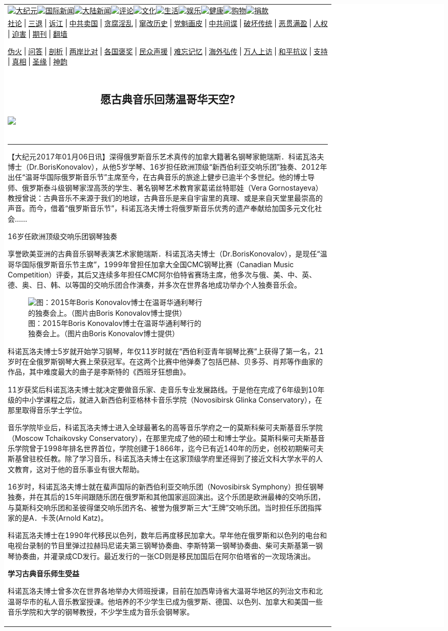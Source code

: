 <a name="1" id="1" target="_blank"></a><span id="1"></span>
<table align=center border="0"><tr><td colspan="2" VALIGN=TOP><a href="/gb/nsc413.md#1"><img src="https://raw.githubusercontent.com/jbnpp2467/www/master/t/djy/1.jpg" title="大纪元"></a><a href="/gb/n24hr.md#1"><img src="https://raw.githubusercontent.com/jbnpp2467/www/master/t/djy/3.jpg" title="国际新闻"></a><a href="/gb/nsc413.md#1"><img src="https://raw.githubusercontent.com/jbnpp2467/www/master/t/djy/4.jpg" title="大陆新闻"></a><a href="/gb/news392.md#1"><img src="https://raw.githubusercontent.com/jbnpp2467/www/master/t/djy/5.jpg" title="评论"></a><a href="/gb/news2007.md#1"><img src="https://raw.githubusercontent.com/jbnpp2467/www/master/t/djy/6.jpg" title="文化"></a><a href="/gb/news2008.md#1"><img src="https://raw.githubusercontent.com/jbnpp2467/www/master/t/djy/7.jpg" title="生活"></a><a href="/gb/ncyule.md#1"><img src="https://raw.githubusercontent.com/jbnpp2467/www/master/t/djy/8.jpg" title="娱乐"></a><a href="/gb/nsc1002.md#1"><img src="https://raw.githubusercontent.com/jbnpp2467/www/master/t/djy/9.jpg" title="健康"><a href="https://www.youlucky.com"><img src="https://raw.githubusercontent.com/jbnpp2467/www/master/t/djy/10.jpg" title="购物"></a><a href="https://donate.epochtimes.com/?utm_medium=epochtimes&utm_source=referral&utm_campaign=donate_button_djyarticleheader"><img src="https://raw.githubusercontent.com/jbnpp2467/www/master/t/djy/12.jpg" title="捐款"></a></td></tr>
<tr><td colspan="2" VALIGN=TOP><a target="_blank" href="/gb/9p.md#1">社论</a> | <a target="_blank" href="/gb/nf5657.md#1">三退</a> | <a target="_blank" href="/gb/nf6124.md#1">诉江</a> | <a target="_blank" href="/gb/nf1176117.md#1">中共卖国</a> | <a target="_blank" href="/gb/nf5773.md#1">贪腐淫乱</a> | <a target="_blank" href="/gb/nf1176115.md#1">窜改历史</a> | <a target="_blank" href="/gb/nf1176107.md#1">党魁画皮</a> | <a target="_blank" href="/gb/nf1320400.md#1">中共间谍</a> | <a target="_blank" href="/gb/nf1176114.md#1">破坏传统</a> | <a target="_blank" href="https://github.com/jbnpp2467/ntdtv/blob/master/gb/prog447_1.md#1">恶贯满盈</a> | <a target="_blank" href="/gb/ncid278.md#1">人权</a> | <a target="_blank" href="/gb/nf1176111.md#1">迫害</a> | <a target="_blank" href="https://gitlab.com/szzdlab/mh-qikan/blob/master/README.md#1">期刊</a> | <a target="_blank" href="https://github.com/bannedbook/fanqiang/wiki">翻墙</a></p><p><a target="_blank" href="/gb/nf5562.md#1">伪火</a> | <a target="_blank" href="/gb/nf4378.md#1">问答</a> | <a target="_blank" href="/gb/nf5792.md#1">剖析</a> | <a target="_blank" href="/gb/nf5735.md#1">两岸比对</a> | <a target="_blank" href="/gb/nf6119.md#1">各国褒奖</a> | <a target="_blank" href="/gb/nf6120.md#1">民众声援</a> | <a target="_blank" href="/gb/nf1188594.md#1">难忘记忆</a> | <a target="_blank" href="/gb/nf3180.md#1">海外弘传</a> | <a target="_blank" href="/gb/nf5410.md#1">万人上访</a> | <a target="_blank" href="https://github.com/jbnpp2467/ntdtv/blob/master/gb/prog1530_1.md#1">和平抗议</a> | <a target="_blank" href="/gb/nf4386.md#1">支持</a> | <a target="_blank" href="/gb/nf4389.md#1">真相</a> | <a target="_blank" href="/gb/nf5790.md#1">圣缘</a> | <a target="_blank" href="/gb/nf4786.md#1">神韵</a></td></tr>
<tr><td VALIGN=TOP width="626"><h2 align=center>愿古典音乐回荡温哥华天空?</h2>
<img width="600" src="https://i.epochtimes.com/assets/uploads/2017/01/1ff7830d9ca944dc66da14fd7ee74258-600x400.jpg" />
<h6></h6>
<hr>
<p>【大纪元2017年01月06日讯】深得俄罗斯音乐艺术真传的加拿大籍著名<ahref="/gb/tag/%E9%92%A2%E7%90%B4%E5%AE%B6.md#1">钢琴家</a>鲍瑞斯．<ahref="/gb/tag/%E7%A7%91%E8%AF%BA%E7%93%A6%E6%B4%9B%E5%A4%AB%E5%8D%9A%E5%A3%AB.md#1">科诺瓦洛夫博士</a>（Dr.BorisKonovalov），从他5岁学琴、16岁担任欧洲顶级“新西伯利亚交响乐团”独奏、2012年出任“<ahref="/gb/tag/%E6%B8%A9%E5%93%A5%E5%8D%8E.md#1">温哥华</a>国际俄罗斯音乐节”主席至今，在<ahref="/gb/tag/%E5%8F%A4%E5%85%B8%E9%9F%B3%E4%B9%90.md#1">古典音乐</a>的旅途上健步已逾半个多世纪。他的博士导师、俄罗斯泰斗级<ahref="/gb/tag/%E9%92%A2%E7%90%B4%E5%AE%B6.md#1">钢琴家</a>涅高茨的学生、著名钢琴艺术教育家葛诺丝特耶娃（Vera Gornostayeva）教授曾说：古典音乐不来源于我们的地球，古典音乐是来自宇宙里的真理、或是来自天堂里最崇高的声音。而今，借着“俄罗斯音乐节”，<ahref="/gb/tag/%E7%A7%91%E8%AF%BA%E7%93%A6%E6%B4%9B%E5%A4%AB%E5%8D%9A%E5%A3%AB.md#1">科诺瓦洛夫博士</a>将俄罗斯音乐优秀的遗产奉献给加国多元文化社会……</p>
<p>16岁任欧洲顶级交响乐团钢琴独奏</p>
<p>享誉欧美亚洲的<ahref="/gb/tag/%E5%8F%A4%E5%85%B8%E9%9F%B3%E4%B9%90.md#1">古典音乐</a>钢琴表演艺术家鲍瑞斯．科诺瓦洛夫博士（Dr.BorisKonovalov），是现任“<ahref="/gb/tag/%E6%B8%A9%E5%93%A5%E5%8D%8E.md#1">温哥华</a>国际俄罗斯音乐节主席”，1999年曾担任加拿大全国CMC钢琴比赛（Canadian Music Competition）评委，其后又连续多年担任CMC阿尔伯特省赛场主席，他多次与俄、美、中、英、德、奥、日、韩、以等国的交响乐团合作演奏，并多次在世界各地成功举办个人独奏音乐会。</p>
<figure id="attachment_8674385" style="width: 348px" class="wp-caption aligncenter"><img class="size-full wp-image-8674385" src="https://i.epochtimes.com/assets/uploads/2017/01/BorisPhoto2015_2-e1483694514375.jpg" alt="图：2015年Boris Konovalov博士在温哥华通利琴行的独奏会上。（图片由Boris Konovalov博士提供）" width="348" b="400" /><figcaption class="wp-caption-text">图：2015年Boris Konovalov博士在温哥华通利琴行的独奏会上。（图片由Boris Konovalov博士提供）</figcaption></figure>
<p>科诺瓦洛夫博士5岁就开始学习钢琴，年仅11岁时就在“西伯利亚青年钢琴比赛”上获得了第一名，21岁时在全俄罗斯钢琴大赛上荣获冠军。在这两个比赛中他弹奏了包括巴赫、贝多芬、肖邦等作曲家的作品，其中难度最大的曲子是李斯特的《西班牙狂想曲》。</p>
<p>11岁获奖后科诺瓦洛夫博士就决定要做音乐家、走音乐专业发展路线。于是他在完成了6年级到10年级的中小学课程之后，就进入新西伯利亚格林卡音乐学院（Novosibirsk Glinka Conservatory），在那里取得音乐学士学位。</p>
<p>音乐学院毕业后，科诺瓦洛夫博士进入全球最著名的高等音乐学府之一的莫斯科柴可夫斯基音乐学院（Moscow Tchaikovsky Conservatory），在那里完成了他的硕士和博士学业。莫斯科柴可夫斯基音乐学院曾于1998年排名世界首位，学院创建于1866年，迄今已有近140年的历史，创校初期柴可夫斯基曾驻校任教。除了学习音乐，科诺瓦洛夫博士在这家顶级学府里还得到了接近文科大学水平的人文教育，这对于他的音乐事业有很大帮助。</p>
<p>16岁时，科诺瓦洛夫博士就在蜚声国际的新西伯利亚交响乐团（Novosibirsk Symphony）担任钢琴独奏，并在其后的15年间跟随乐团在俄罗斯和其他国家巡回演出。这个乐团是欧洲最棒的交响乐团，与莫斯科交响乐团和圣彼得堡交响乐团齐名、被誉为俄罗斯三大“王牌”交响乐团。当时担任乐团指挥家的是A．卡茨(Arnold Katz)。</p>
<p>科诺瓦洛夫博士在1990年代移民以色列，数年后再度移民加拿大。早年他在俄罗斯和以色列的电台和电视台录制的节目里弹过拉赫玛尼诺夫第三钢琴协奏曲、李斯特第一钢琴协奏曲、柴可夫斯基第一钢琴协奏曲，并灌录成CD发行。最近发行的一张CD则是移民加国后在阿尔伯塔省的一次现场演出。</p>
<p><strong>学习古典音乐师生受益</strong></p>
<p>科诺瓦洛夫博士曾多次在世界各地举办大师班授课，目前在加西卑诗省大温哥华地区的列治文市和北温哥华市的私人音乐教室授课。他培养的不少学生已成为俄罗斯、德国、以色列、加拿大和美国一些音乐学院和大学的钢琴教授，不少学生成为音乐会钢琴家。</p>